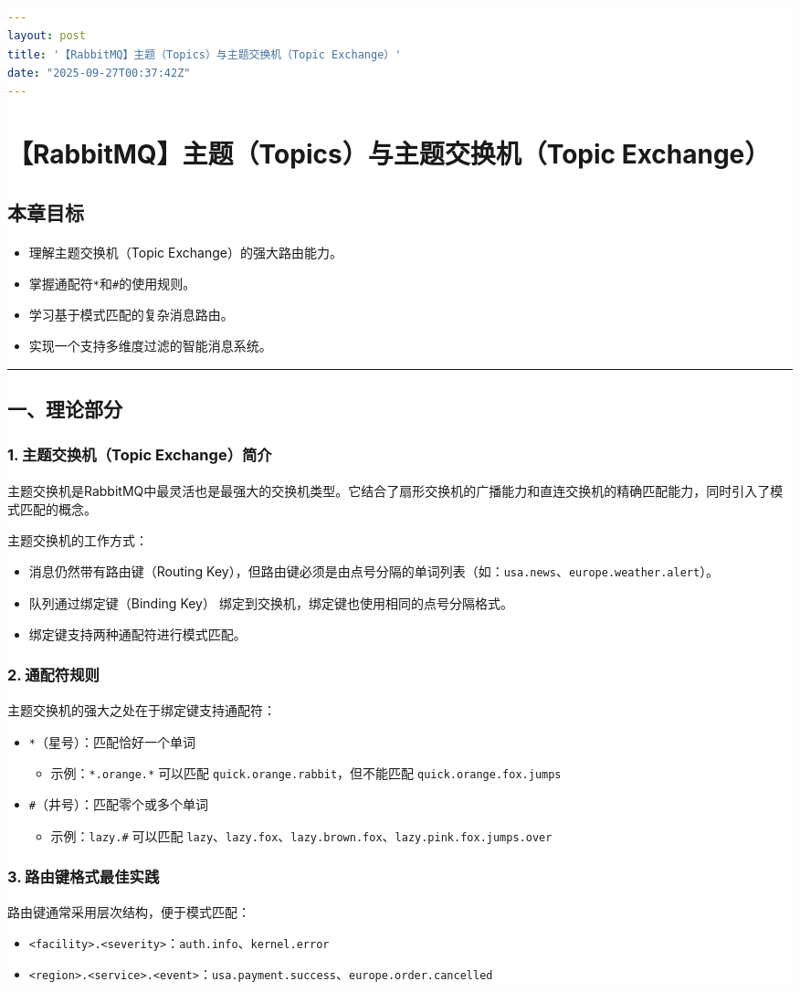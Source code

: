 ```yaml
---
layout: post
title: '【RabbitMQ】主题（Topics）与主题交换机（Topic Exchange）'
date: "2025-09-27T00:37:42Z"
---
```

【RabbitMQ】主题（Topics）与主题交换机（Topic Exchange）
==========================================

本章目标
----

*   理解主题交换机（Topic Exchange）的强大路由能力。
    
*   掌握通配符`*`和`#`的使用规则。
    
*   学习基于模式匹配的复杂消息路由。
    
*   实现一个支持多维度过滤的智能消息系统。
    

* * *

一、理论部分
------

### 1\. 主题交换机（Topic Exchange）简介

主题交换机是RabbitMQ中最灵活也是最强大的交换机类型。它结合了扇形交换机的广播能力和直连交换机的精确匹配能力，同时引入了模式匹配的概念。

主题交换机的工作方式：

*   消息仍然带有路由键（Routing Key），但路由键必须是由点号分隔的单词列表（如：`usa.news`、`europe.weather.alert`）。
    
*   队列通过绑定键（Binding Key） 绑定到交换机，绑定键也使用相同的点号分隔格式。
    
*   绑定键支持两种通配符进行模式匹配。
    

### 2\. 通配符规则

主题交换机的强大之处在于绑定键支持通配符：

*   `*`（星号）：匹配恰好一个单词
    
    *   示例：`*.orange.*` 可以匹配 `quick.orange.rabbit`，但不能匹配 `quick.orange.fox.jumps`
        
*   `#`（井号）：匹配零个或多个单词
    
    *   示例：`lazy.#` 可以匹配 `lazy`、`lazy.fox`、`lazy.brown.fox`、`lazy.pink.fox.jumps.over`
        

### 3\. 路由键格式最佳实践

路由键通常采用层次结构，便于模式匹配：

*   `<facility>.<severity>`：`auth.info`、`kernel.error`
    
*   `<region>.<service>.<event>`：`usa.payment.success`、`europe.order.cancelled`
    